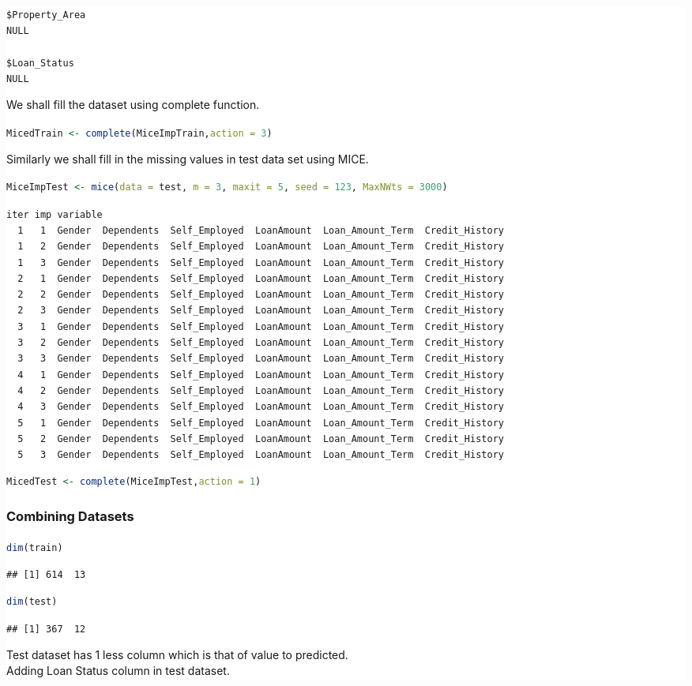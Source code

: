     $Property_Area
    NULL

    $Loan_Status
    NULL

We shall fill the dataset using complete function.

``` r
MicedTrain <- complete(MiceImpTrain,action = 3)
```

Similarly we shall fill in the missing values in test data set using MICE.

``` r
MiceImpTest <- mice(data = test, m = 3, maxit = 5, seed = 123, MaxNWts = 3000)
```

    iter imp variable
      1   1  Gender  Dependents  Self_Employed  LoanAmount  Loan_Amount_Term  Credit_History
      1   2  Gender  Dependents  Self_Employed  LoanAmount  Loan_Amount_Term  Credit_History
      1   3  Gender  Dependents  Self_Employed  LoanAmount  Loan_Amount_Term  Credit_History
      2   1  Gender  Dependents  Self_Employed  LoanAmount  Loan_Amount_Term  Credit_History
      2   2  Gender  Dependents  Self_Employed  LoanAmount  Loan_Amount_Term  Credit_History
      2   3  Gender  Dependents  Self_Employed  LoanAmount  Loan_Amount_Term  Credit_History
      3   1  Gender  Dependents  Self_Employed  LoanAmount  Loan_Amount_Term  Credit_History
      3   2  Gender  Dependents  Self_Employed  LoanAmount  Loan_Amount_Term  Credit_History
      3   3  Gender  Dependents  Self_Employed  LoanAmount  Loan_Amount_Term  Credit_History
      4   1  Gender  Dependents  Self_Employed  LoanAmount  Loan_Amount_Term  Credit_History
      4   2  Gender  Dependents  Self_Employed  LoanAmount  Loan_Amount_Term  Credit_History
      4   3  Gender  Dependents  Self_Employed  LoanAmount  Loan_Amount_Term  Credit_History
      5   1  Gender  Dependents  Self_Employed  LoanAmount  Loan_Amount_Term  Credit_History
      5   2  Gender  Dependents  Self_Employed  LoanAmount  Loan_Amount_Term  Credit_History
      5   3  Gender  Dependents  Self_Employed  LoanAmount  Loan_Amount_Term  Credit_History

``` r
MicedTest <- complete(MiceImpTest,action = 1)
```

### Combining Datasets

``` r
dim(train)
```

    ## [1] 614  13

``` r
dim(test)
```

    ## [1] 367  12

Test dataset has 1 less column which is that of value to predicted. <br /> Adding Loan Status column in test dataset.
